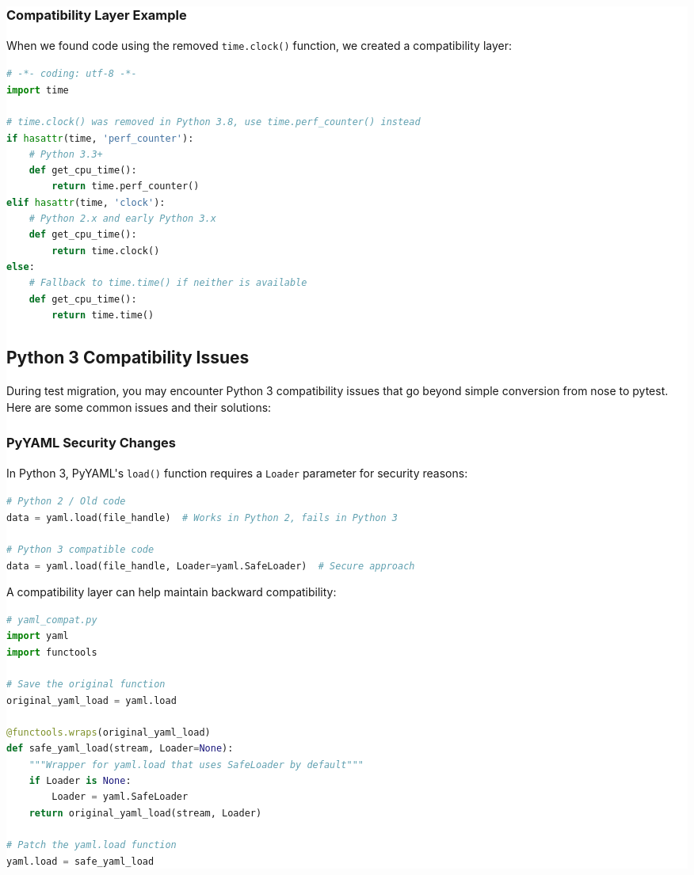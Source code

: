 ### Compatibility Layer Example 

When we found code using the removed `time.clock()` function, we created a compatibility layer:

```python
# -*- coding: utf-8 -*-
import time

# time.clock() was removed in Python 3.8, use time.perf_counter() instead
if hasattr(time, 'perf_counter'):
    # Python 3.3+
    def get_cpu_time():
        return time.perf_counter()
elif hasattr(time, 'clock'):
    # Python 2.x and early Python 3.x
    def get_cpu_time():
        return time.clock()
else:
    # Fallback to time.time() if neither is available
    def get_cpu_time():
        return time.time()
```

## Python 3 Compatibility Issues

During test migration, you may encounter Python 3 compatibility issues that go beyond simple conversion from nose to pytest. Here are some common issues and their solutions:

### PyYAML Security Changes

In Python 3, PyYAML's `load()` function requires a `Loader` parameter for security reasons:

```python
# Python 2 / Old code
data = yaml.load(file_handle)  # Works in Python 2, fails in Python 3

# Python 3 compatible code
data = yaml.load(file_handle, Loader=yaml.SafeLoader)  # Secure approach
```

A compatibility layer can help maintain backward compatibility:

```python
# yaml_compat.py
import yaml
import functools

# Save the original function
original_yaml_load = yaml.load

@functools.wraps(original_yaml_load)
def safe_yaml_load(stream, Loader=None):
    """Wrapper for yaml.load that uses SafeLoader by default"""
    if Loader is None:
        Loader = yaml.SafeLoader
    return original_yaml_load(stream, Loader)

# Patch the yaml.load function
yaml.load = safe_yaml_load
```
